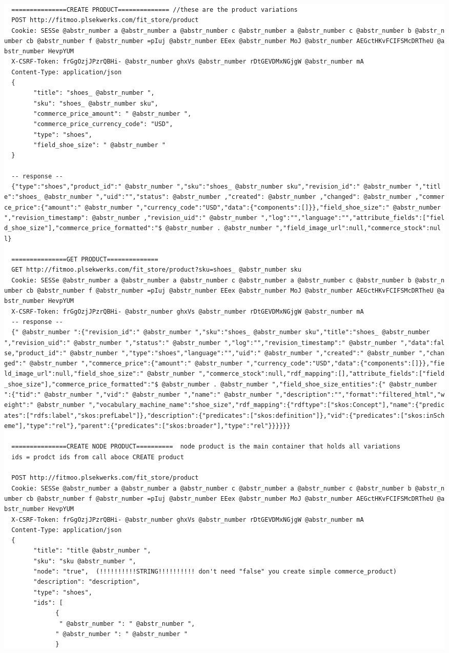     
      ===============CREATE PRODUCT============== //these are the product variations
      POST http://fitmoo.plsekwerks.com/fit_store/product
      Cookie: SESSe @abstr_number a @abstr_number a @abstr_number c @abstr_number a @abstr_number c @abstr_number b @abstr_number cb @abstr_number f @abstr_number =pIuj @abstr_number EEex @abstr_number MoJ @abstr_number AEGctHKvFCIFSMcDRTheU @abstr_number HevpYUM
      X-CSRF-Token: frGgOzjJPzrQBHi- @abstr_number ghxVs @abstr_number rDtGEVDMxNGjgW @abstr_number mA
      Content-Type: application/json
      {
            "title": "shoes_ @abstr_number ",
            "sku": "shoes_ @abstr_number sku",
            "commerce_price_amount": " @abstr_number ",
            "commerce_price_currency_code": "USD",
            "type": "shoes",
            "field_shoe_size": " @abstr_number "
      }
    
      -- response --
      {"type":"shoes","product_id":" @abstr_number ","sku":"shoes_ @abstr_number sku","revision_id":" @abstr_number ","title":"shoes_ @abstr_number ","uid":"","status": @abstr_number ,"created": @abstr_number ,"changed": @abstr_number ,"commerce_price":{"amount":" @abstr_number ","currency_code":"USD","data":{"components":[]}},"field_shoe_size":" @abstr_number ","revision_timestamp": @abstr_number ,"revision_uid":" @abstr_number ","log":"","language":"","attribute_fields":["field_shoe_size"],"commerce_price_formatted":"$ @abstr_number . @abstr_number ","field_image_url":null,"commerce_stock":null}
    
      ===============GET PRODUCT==============
      GET http://fitmoo.plsekwerks.com/fit_store/product?sku=shoes_ @abstr_number sku
      Cookie: SESSe @abstr_number a @abstr_number a @abstr_number c @abstr_number a @abstr_number c @abstr_number b @abstr_number cb @abstr_number f @abstr_number =pIuj @abstr_number EEex @abstr_number MoJ @abstr_number AEGctHKvFCIFSMcDRTheU @abstr_number HevpYUM
      X-CSRF-Token: frGgOzjJPzrQBHi- @abstr_number ghxVs @abstr_number rDtGEVDMxNGjgW @abstr_number mA
      -- response --
      {" @abstr_number ":{"revision_id":" @abstr_number ","sku":"shoes_ @abstr_number sku","title":"shoes_ @abstr_number ","revision_uid":" @abstr_number ","status":" @abstr_number ","log":"","revision_timestamp":" @abstr_number ","data":false,"product_id":" @abstr_number ","type":"shoes","language":"","uid":" @abstr_number ","created":" @abstr_number ","changed":" @abstr_number ","commerce_price":{"amount":" @abstr_number ","currency_code":"USD","data":{"components":[]}},"field_image_url":null,"field_shoe_size":" @abstr_number ","commerce_stock":null,"rdf_mapping":[],"attribute_fields":["field_shoe_size"],"commerce_price_formatted":"$ @abstr_number . @abstr_number ","field_shoe_size_entities":{" @abstr_number ":{"tid":" @abstr_number ","vid":" @abstr_number ","name":" @abstr_number ","description":"","format":"filtered_html","weight":" @abstr_number ","vocabulary_machine_name":"shoe_size","rdf_mapping":{"rdftype":["skos:Concept"],"name":{"predicates":["rdfs:label","skos:prefLabel"]},"description":{"predicates":["skos:definition"]},"vid":{"predicates":["skos:inScheme"],"type":"rel"},"parent":{"predicates":["skos:broader"],"type":"rel"}}}}}}
    
      ===============CREATE NODE PRODUCT==========  node product is the main container that holds all variations
      ids = prodct ids from call aboce CREATE product
    
      POST http://fitmoo.plsekwerks.com/fit_store/product
      Cookie: SESSe @abstr_number a @abstr_number a @abstr_number c @abstr_number a @abstr_number c @abstr_number b @abstr_number cb @abstr_number f @abstr_number =pIuj @abstr_number EEex @abstr_number MoJ @abstr_number AEGctHKvFCIFSMcDRTheU @abstr_number HevpYUM
      X-CSRF-Token: frGgOzjJPzrQBHi- @abstr_number ghxVs @abstr_number rDtGEVDMxNGjgW @abstr_number mA
      Content-Type: application/json
      {
            "title": "title @abstr_number ",
            "sku": "sku @abstr_number ",
            "node": "true",  (!!!!!!!!!!STRING!!!!!!!!!! don't need "false" you create simple commerce_product) 
            "description": "description", 
            "type": "shoes",
            "ids": [
                  {
                   " @abstr_number ": " @abstr_number ",
                  " @abstr_number ": " @abstr_number "
                  }